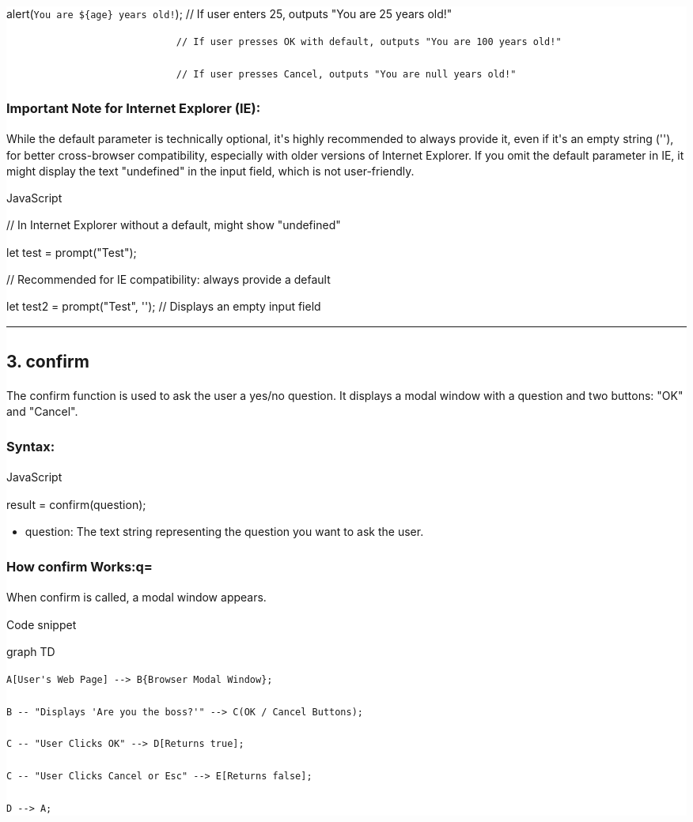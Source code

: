 alert(`You are ${age} years old!`); // If user enters 25, outputs "You are 25 years old!"

                                  // If user presses OK with default, outputs "You are 100 years old!"

                                  // If user presses Cancel, outputs "You are null years old!"


### **Important Note for Internet Explorer (IE):**

While the default parameter is technically optional, it's highly recommended to always provide it, even if it's an empty string (''), for better cross-browser compatibility, especially with older versions of Internet Explorer. If you omit the default parameter in IE, it might display the text "undefined" in the input field, which is not user-friendly.

JavaScript

// In Internet Explorer without a default, might show "undefined"

let test = prompt("Test");

// Recommended for IE compatibility: always provide a default

let test2 = prompt("Test", ''); // Displays an empty input field


---


## **3. confirm**

The confirm function is used to ask the user a yes/no question. It displays a modal window with a question and two buttons: "OK" and "Cancel".


### **Syntax:**

JavaScript

result = confirm(question);



* question: The text string representing the question you want to ask the user.


### **How confirm Works:q=**

When confirm is called, a modal window appears.

Code snippet

graph TD

    A[User's Web Page] --> B{Browser Modal Window};

    B -- "Displays 'Are you the boss?'" --> C(OK / Cancel Buttons);

    C -- "User Clicks OK" --> D[Returns true];

    C -- "User Clicks Cancel or Esc" --> E[Returns false];

    D --> A;
